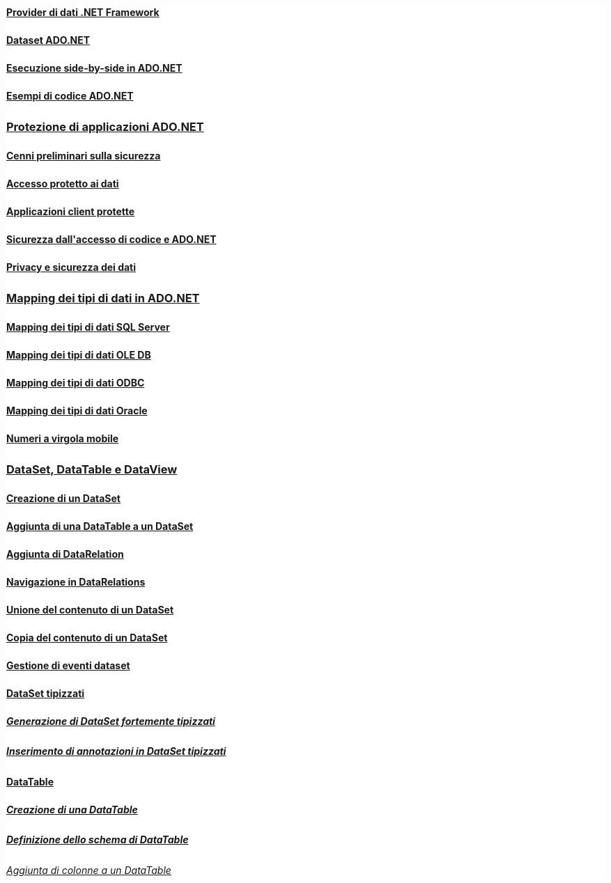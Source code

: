 #### [Provider di dati .NET Framework](data-providers.md)
#### [Dataset ADO.NET](ado-net-datasets.md)
#### [Esecuzione side-by-side in ADO.NET](side-by-side-execution.md)
#### [Esempi di codice ADO.NET](ado-net-code-examples.md)
### [Protezione di applicazioni ADO.NET](securing-ado-net-applications.md)
#### [Cenni preliminari sulla sicurezza](security-overview.md)
#### [Accesso protetto ai dati](secure-data-access.md)
#### [Applicazioni client protette](secure-client-applications.md)
#### [Sicurezza dall'accesso di codice e ADO.NET](code-access-security.md)
#### [Privacy e sicurezza dei dati](privacy-and-data-security.md)
### [Mapping dei tipi di dati in ADO.NET](data-type-mappings-in-ado-net.md)
#### [Mapping dei tipi di dati SQL Server](sql-server-data-type-mappings.md)
#### [Mapping dei tipi di dati OLE DB](ole-db-data-type-mappings.md)
#### [Mapping dei tipi di dati ODBC](odbc-data-type-mappings.md)
#### [Mapping dei tipi di dati Oracle](oracle-data-type-mappings-2.md)
#### [Numeri a virgola mobile](floating-point-numbers.md)
### [DataSet, DataTable e DataView](index.md)
#### [Creazione di un DataSet](creating-a-dataset.md)
#### [Aggiunta di una DataTable a un DataSet](adding-a-datatable-to-a-dataset.md)
#### [Aggiunta di DataRelation](adding-datarelations.md)
#### [Navigazione in DataRelations](navigating-datarelations.md)
#### [Unione del contenuto di un DataSet](merging-dataset-contents.md)
#### [Copia del contenuto di un DataSet](copying-dataset-contents.md)
#### [Gestione di eventi dataset](handling-dataset-events.md)
#### [DataSet tipizzati](typed-datasets.md)
##### [Generazione di DataSet fortemente tipizzati](generating-strongly-typed-datasets.md)
##### [Inserimento di annotazioni in DataSet tipizzati](annotating-typed-datasets.md)
#### [DataTable](datatables.md)
##### [Creazione di una DataTable](creating-a-datatable.md)
##### [Definizione dello schema di DataTable](datatable-schema-definition.md)
###### [Aggiunta di colonne a un DataTable](adding-columns-to-a-datatable.md)